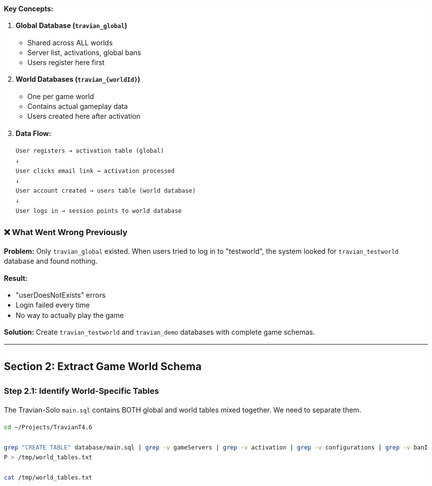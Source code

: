 **Key Concepts:**

1. **Global Database (`travian_global`)**
   - Shared across ALL worlds
   - Server list, activations, global bans
   - Users register here first

2. **World Databases (`travian_{worldId}`)**
   - One per game world
   - Contains actual gameplay data
   - Users created here after activation

3. **Data Flow:**
   ```
   User registers → activation table (global)
   ↓
   User clicks email link → activation processed
   ↓
   User account created → users table (world database)
   ↓
   User logs in → session points to world database
   ```

### ❌ What Went Wrong Previously

**Problem:**
Only `travian_global` existed. When users tried to log in to "testworld", the system looked for `travian_testworld` database and found nothing.

**Result:**
- "userDoesNotExists" errors
- Login failed every time
- No way to actually play the game

**Solution:**
Create `travian_testworld` and `travian_demo` databases with complete game schemas.

---

## Section 2: Extract Game World Schema

### Step 2.1: Identify World-Specific Tables

The Travian-Solo `main.sql` contains BOTH global and world tables mixed together. We need to separate them.

```bash
cd ~/Projects/TravianT4.6

grep "CREATE TABLE" database/main.sql | grep -v gameServers | grep -v activation | grep -v configurations | grep -v banIP > /tmp/world_tables.txt

cat /tmp/world_tables.txt
```
